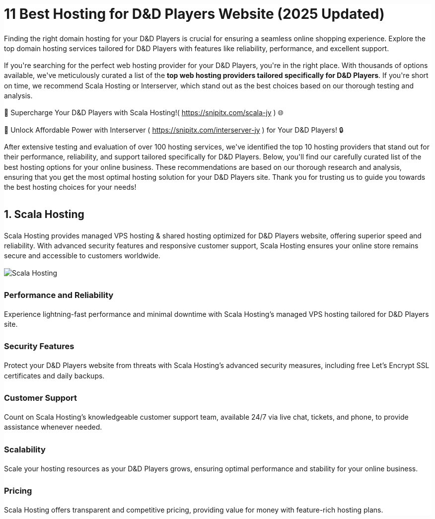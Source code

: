 # 11 Best Hosting for D&D Players Website (2025 Updated)

Finding the right domain hosting for your D&D Players is crucial for ensuring a seamless online shopping experience. Explore the top domain hosting services tailored for D&D Players with features like reliability, performance, and excellent support.

If you're searching for the perfect web hosting provider for your D&D Players, you're in the right place. With thousands of options available, we've meticulously curated a list of the **top web hosting providers tailored specifically for D&D Players**. If you're short on time, we recommend Scala Hosting or Interserver, which stand out as the best choices based on our thorough testing and analysis.

🚀 Supercharge Your D&D Players with Scala Hosting!( https://snipitx.com/scala-jy ) 🌐 

💸 Unlock Affordable Power with Interserver ( https://snipitx.com/interserver-jy ) for Your D&D Players! 🔒

After extensive testing and evaluation of over 100 hosting services, we've identified the top 10 hosting providers that stand out for their performance, reliability, and support tailored specifically for D&D Players. Below, you'll find our carefully curated list of the best hosting options for your online business. These recommendations are based on our thorough research and analysis, ensuring that you get the most optimal hosting solution for your D&D Players site. Thank you for trusting us to guide you towards the best hosting choices for your needs!

## 1. Scala Hosting

Scala Hosting provides managed VPS hosting & shared hosting optimized for D&D Players website, offering superior speed and reliability. With advanced security features and responsive customer support, Scala Hosting ensures your online store remains secure and accessible to customers worldwide.

![Scala Hosting](https://i.imgur.com/uJ5JIK3.png "Scala Web Hosting")

### Performance and Reliability
Experience lightning-fast performance and minimal downtime with Scala Hosting’s managed VPS hosting tailored for D&D Players site.

### Security Features
Protect your D&D Players website from threats with Scala Hosting’s advanced security measures, including free Let’s Encrypt SSL certificates and daily backups.

### Customer Support
Count on Scala Hosting’s knowledgeable customer support team, available 24/7 via live chat, tickets, and phone, to provide assistance whenever needed.

### Scalability
Scale your hosting resources as your D&D Players grows, ensuring optimal performance and stability for your online business.

### Pricing
Scala Hosting offers transparent and competitive pricing, providing value for money with feature-rich hosting plans.
